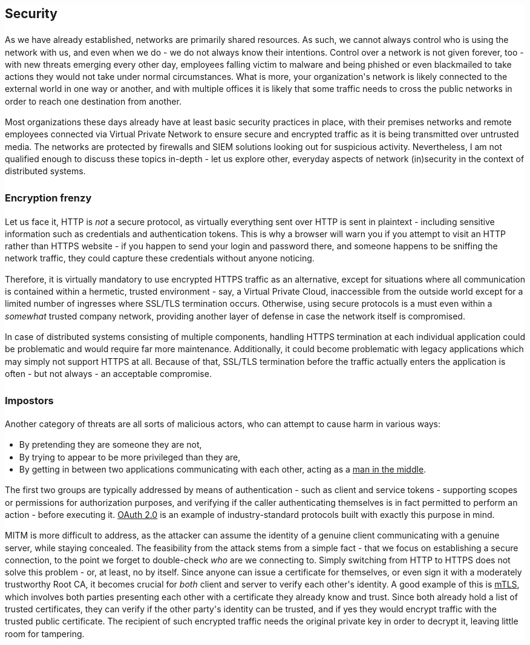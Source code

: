 ## Security

As we have already established, networks are primarily shared resources. As such, we cannot always control who is using the network with us, and even when we do - we do not always know their intentions. Control over a network is not given forever, too - with new threats emerging every other day, employees falling victim to malware and being phished or even blackmailed to take actions they would not take under normal circumstances. What is more, your organization's network is likely connected to the external world in one way or another, and with multiple offices it is likely that some traffic needs to cross the public networks in order to reach one destination from another.

Most organizations these days already have at least basic security practices in place, with their premises networks and remote employees connected via Virtual Private Network to ensure secure and encrypted traffic as it is being transmitted over untrusted media. The networks are protected by firewalls and SIEM solutions looking out for suspicious activity. Nevertheless, I am not qualified enough to discuss these topics in-depth - let us explore other, everyday aspects of network (in)security in the context of distributed systems.

### Encryption frenzy

Let us face it, HTTP is _not_ a secure protocol, as virtually everything sent over HTTP is sent in plaintext - including sensitive information such as credentials and authentication tokens. This is why a browser will warn you if you attempt to visit an HTTP rather than HTTPS website - if you happen to send your login and password there, and someone happens to be sniffing the network traffic, they could capture these credentials without anyone noticing.

Therefore, it is virtually mandatory to use encrypted HTTPS traffic as an alternative, except for situations where all communication is contained within a hermetic, trusted environment - say, a Virtual Private Cloud, inaccessible from the outside world except for a limited number of ingresses where SSL/TLS termination occurs. Otherwise, using secure protocols is a must even within a _somewhat_ trusted company network, providing another layer of defense in case the network itself is compromised.

In case of distributed systems consisting of multiple components, handling HTTPS termination at each individual application could be problematic and would require far more maintenance. Additionally, it could become problematic with legacy applications which may simply not support HTTPS at all. Because of that, SSL/TLS termination before the traffic actually enters the application is often - but not always - an acceptable compromise.

### Impostors

Another category of threats are all sorts of malicious actors, who can attempt to cause harm in various ways:
- By pretending they are someone they are not,
- By trying to appear to be more privileged than they are,
- By getting in between two applications communicating with each other, acting as a [man in the middle](https://en.wikipedia.org/wiki/Man-in-the-middle_attack).

The first two groups are typically addressed by means of authentication - such as client and service tokens - supporting scopes or permissions for authorization purposes, and verifying if the caller authenticating themselves is in fact permitted to perform an action - before executing it. [OAuth 2.0](https://oauth.net/2/) is an example of industry-standard protocols built with exactly this purpose in mind.

MITM is more difficult to address, as the attacker can assume the identity of a genuine client communicating with a genuine server, while staying concealed. The feasibility from the attack stems from a simple fact - that we focus on establishing a secure connection, to the point we forget to double-check _who_ are we connecting to. Simply switching from HTTP to HTTPS does not solve this problem - or, at least, no by itself. Since anyone can issue a certificate for themselves, or even sign it with a moderately trustworthy Root CA, it becomes crucial for _both_ client and server to verify each other's identity. A good example of this is [mTLS](https://www.cloudflare.com/learning/access-management/what-is-mutual-tls/), which involves both parties presenting each other with a certificate they already know and trust. Since both already hold a list of trusted certificates, they can verify if the other party's identity can be trusted, and if yes they would encrypt traffic with the trusted public certificate. The recipient of such encrypted traffic needs the original private key in order to decrypt it, leaving little room for tampering.

